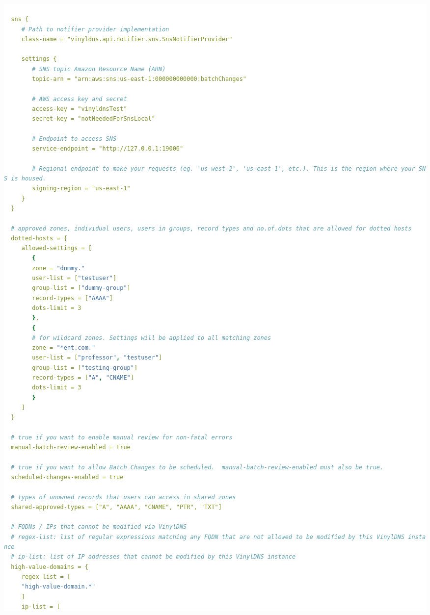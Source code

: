 ```yaml

  sns {
     # Path to notifier provider implementation
     class-name = "vinyldns.api.notifier.sns.SnsNotifierProvider"
   
     settings {
        # SNS topic Amazon Resource Name (ARN)
        topic-arn = "arn:aws:sns:us-east-1:000000000000:batchChanges"
      
        # AWS access key and secret
        access-key = "vinyldnsTest"
        secret-key = "notNeededForSnsLocal"
      
        # Endpoint to access SNS
        service-endpoint = "http://127.0.0.1:19006"
      
        # Regional endpoint to make your requests (eg. 'us-west-2', 'us-east-1', etc.). This is the region where your SNS is housed.
        signing-region = "us-east-1"
     }
  }

  # approved zones, individual users, users in groups, record types and no.of.dots that are allowed for dotted hosts
  dotted-hosts = {
     allowed-settings = [
        {
        zone = "dummy."
        user-list = ["testuser"]
        group-list = ["dummy-group"]
        record-types = ["AAAA"]
        dots-limit = 3
        },
        {
        # for wildcard zones. Settings will be applied to all matching zones
        zone = "*ent.com."
        user-list = ["professor", "testuser"]
        group-list = ["testing-group"]
        record-types = ["A", "CNAME"]
        dots-limit = 3
        }
     ]
  }

  # true if you want to enable manual review for non-fatal errors
  manual-batch-review-enabled = true

  # true if you want to allow Batch Changes to be scheduled.  manual-batch-review-enabled must also be true.
  scheduled-changes-enabled = true

  # types of unowned records that users can access in shared zones
  shared-approved-types = ["A", "AAAA", "CNAME", "PTR", "TXT"]

  # FQDNs / IPs that cannot be modified via VinylDNS
  # regex-list: list of regular expressions matching any FQDN that are not allowed to be modified by this VinylDNS instance
  # ip-list: list of IP addresses that cannot be modified by this VinylDNS instance
  high-value-domains = {
     regex-list = [
     "high-value-domain.*"
     ]
     ip-list = [
```

[manual-review]: #manual-review